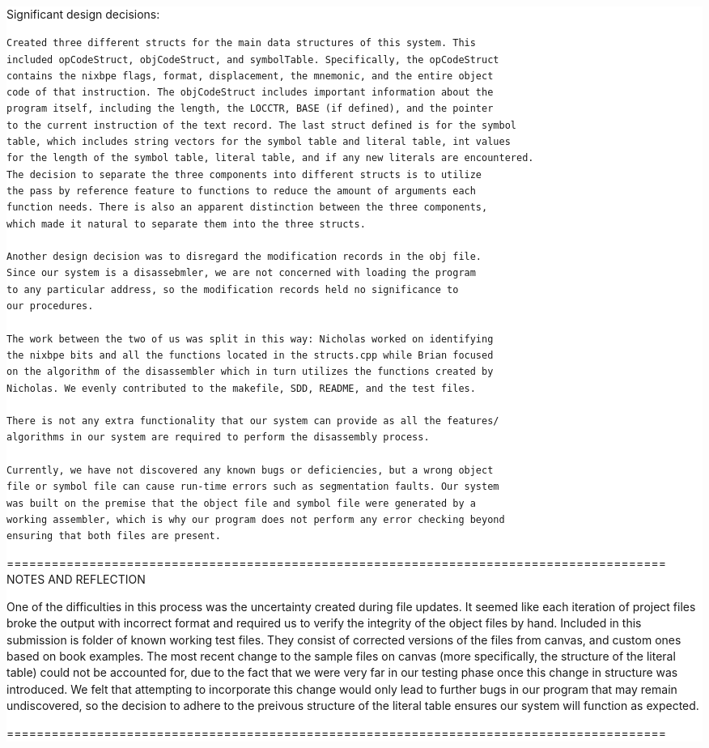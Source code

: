 Significant design decisions:

    Created three different structs for the main data structures of this system. This 
    included opCodeStruct, objCodeStruct, and symbolTable. Specifically, the opCodeStruct
    contains the nixbpe flags, format, displacement, the mnemonic, and the entire object 
    code of that instruction. The objCodeStruct includes important information about the 
    program itself, including the length, the LOCCTR, BASE (if defined), and the pointer
    to the current instruction of the text record. The last struct defined is for the symbol
    table, which includes string vectors for the symbol table and literal table, int values
    for the length of the symbol table, literal table, and if any new literals are encountered. 
    The decision to separate the three components into different structs is to utilize
    the pass by reference feature to functions to reduce the amount of arguments each
    function needs. There is also an apparent distinction between the three components, 
    which made it natural to separate them into the three structs. 
    
    Another design decision was to disregard the modification records in the obj file.
    Since our system is a disassebmler, we are not concerned with loading the program
    to any particular address, so the modification records held no significance to 
    our procedures.
    
    The work between the two of us was split in this way: Nicholas worked on identifying
    the nixbpe bits and all the functions located in the structs.cpp while Brian focused
    on the algorithm of the disassembler which in turn utilizes the functions created by
    Nicholas. We evenly contributed to the makefile, SDD, README, and the test files.
    
    There is not any extra functionality that our system can provide as all the features/
    algorithms in our system are required to perform the disassembly process.
    
    Currently, we have not discovered any known bugs or deficiencies, but a wrong object
    file or symbol file can cause run-time errors such as segmentation faults. Our system
    was built on the premise that the object file and symbol file were generated by a 
    working assembler, which is why our program does not perform any error checking beyond
    ensuring that both files are present.
    
========================================================================================
                    NOTES AND REFLECTION

One of the difficulties in this process was the uncertainty created during file updates.
It seemed like each iteration of project files broke the output with incorrect format 
and required us to verify the integrity of the object files by hand. Included in this
submission is folder of known working test files. They consist of corrected versions
of the files from canvas, and custom ones based on book examples. The most recent change
to the sample files on canvas (more specifically, the structure of the literal table) 
could not be accounted for, due to the fact that we were very far in our testing 
phase once this change in structure was introduced. We felt that attempting to 
incorporate this change would only lead to further bugs in our program that may remain
undiscovered, so the decision to adhere to the preivous structure of the literal table
ensures our system will function as expected.

========================================================================================
